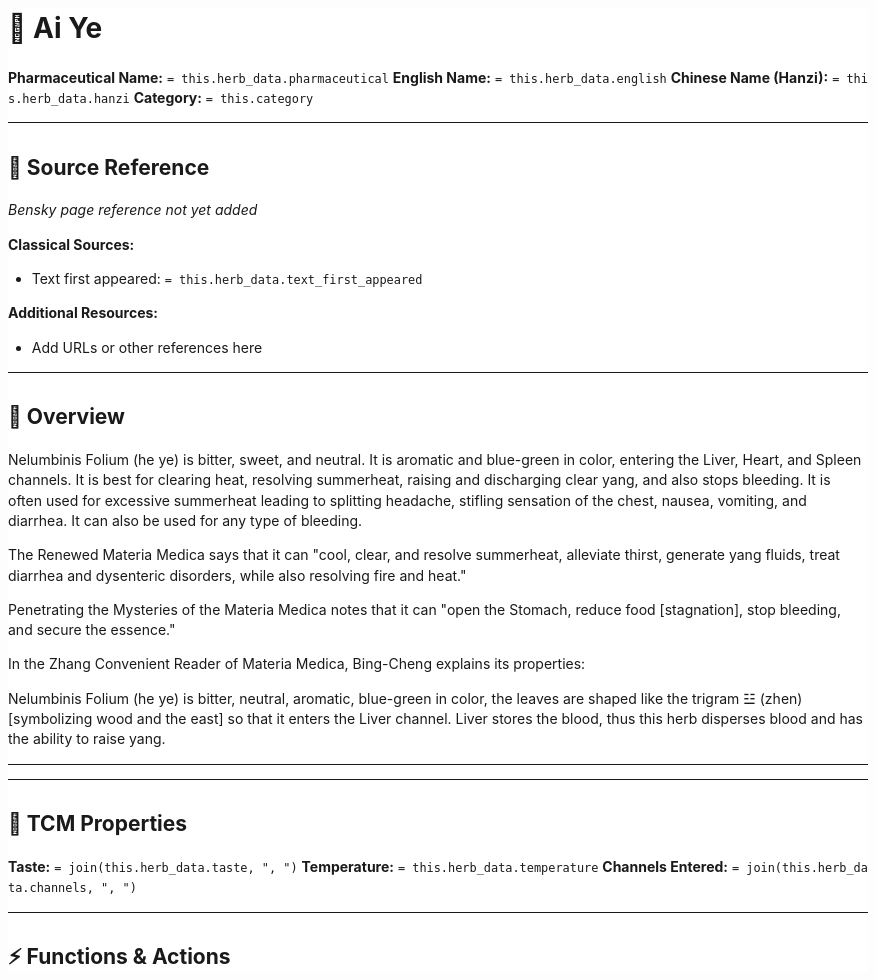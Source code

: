 
# 🌿 Ai Ye

**Pharmaceutical Name:** `= this.herb_data.pharmaceutical`
**English Name:** `= this.herb_data.english`
**Chinese Name (Hanzi):** `= this.herb_data.hanzi`
**Category:** `= this.category`

---

## 📖 Source Reference

*Bensky page reference not yet added*

**Classical Sources:**
- Text first appeared: `= this.herb_data.text_first_appeared`

**Additional Resources:**
- Add URLs or other references here

---

## 📖 Overview

Nelumbinis Folium (he ye) is bitter, sweet, and neutral. It is aromatic and blue-green in color, entering the Liver, Heart, and Spleen channels. It is best for clearing heat, resolving summerheat, raising and discharging clear yang, and also stops bleeding. It is often used for excessive summerheat leading to splitting headache, stifling sensation of the chest, nausea, vomiting, and diarrhea. It can also be used for any type of bleeding.

The Renewed Materia Medica says that it can "cool, clear, and resolve summerheat, alleviate thirst, generate yang fluids, treat diarrhea and dysenteric disorders, while also resolving fire and heat."

Penetrating the Mysteries of the Materia Medica notes that it can "open the Stomach, reduce food [stagnation], stop bleeding, and secure the essence."

In the Zhang Convenient Reader of Materia Medica, Bing-Cheng explains its properties:

Nelumbinis Folium (he ye) is bitter, neutral, aromatic, blue-green in color, the leaves are shaped like the trigram ☳ (zhen) [symbolizing wood and the east] so that it enters the Liver channel. Liver stores the blood, thus this herb disperses blood and has the ability to raise yang.

---
---

## 🔑 TCM Properties

**Taste:** `= join(this.herb_data.taste, ", ")`
**Temperature:** `= this.herb_data.temperature`
**Channels Entered:** `= join(this.herb_data.channels, ", ")`

---

## ⚡ Functions & Actions
